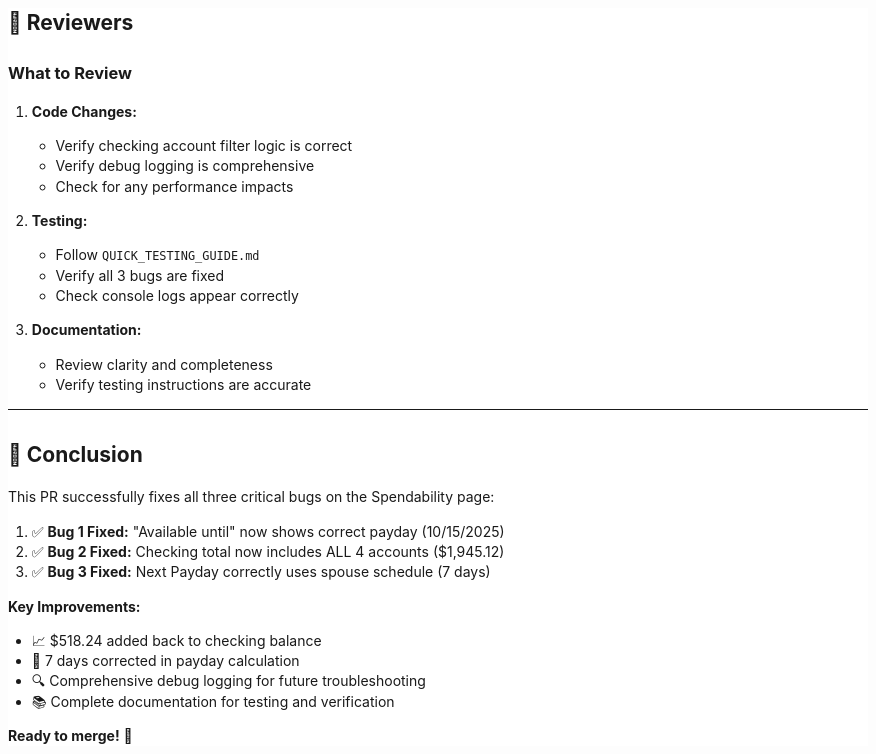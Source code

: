 
## 👥 Reviewers

### What to Review

1. **Code Changes:**
   - Verify checking account filter logic is correct
   - Verify debug logging is comprehensive
   - Check for any performance impacts

2. **Testing:**
   - Follow `QUICK_TESTING_GUIDE.md`
   - Verify all 3 bugs are fixed
   - Check console logs appear correctly

3. **Documentation:**
   - Review clarity and completeness
   - Verify testing instructions are accurate

---

## 🎉 Conclusion

This PR successfully fixes all three critical bugs on the Spendability page:

1. ✅ **Bug 1 Fixed:** "Available until" now shows correct payday (10/15/2025)
2. ✅ **Bug 2 Fixed:** Checking total now includes ALL 4 accounts ($1,945.12)
3. ✅ **Bug 3 Fixed:** Next Payday correctly uses spouse schedule (7 days)

**Key Improvements:**
- 📈 $518.24 added back to checking balance
- 📅 7 days corrected in payday calculation
- 🔍 Comprehensive debug logging for future troubleshooting
- 📚 Complete documentation for testing and verification

**Ready to merge!** 🚀
